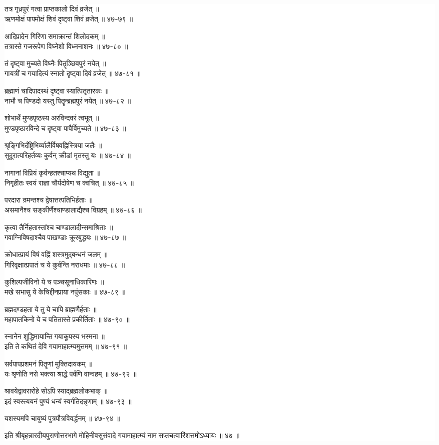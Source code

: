 तत्र गृध्रपुरं गत्वा प्राप्तकालो दिवं व्रजेत् ॥  
ऋणमोक्षं पापमोक्षं शिवं दृष्ट्वा शिवं व्रजेत् ॥ ४७-७९ ॥  
  
आदिप्रादेन गिरिणा समाक्रान्तं शिलोदकम् ॥  
तत्रास्ते गजरूपेण विघ्नेशो विध्ननाशनः ॥ ४७-८० ॥  
  
तं दृष्ट्वा मुच्यते विघ्नैः पितॄञ्छिवपुरं नयेत् ॥  
गायत्रीं च गयादित्यं स्नातो दृष्ट्वा दिवं व्रजेत् ॥ ४७-८१ ॥  
  
ब्रह्माणं चादिपादस्थं दृष्ट्वा स्यात्पितृतारकः ॥  
नाभौ च पिण्डदो यस्तु पितॄन्ब्रह्मपुरं नयेत् ॥ ४७-८२ ॥  
  
शोभार्थे मुण्डपृष्ठस्य अरविन्दवरं त्वभूत् ॥  
मुण्डपृष्ठारविन्दे च दृष्ट्वा पापैर्विमुच्यते ॥ ४७-८३ ॥  
  
श्रृङ्गिभिर्दंष्ट्रिभिर्व्यालैर्विषवह्निस्त्रिया जलैः ॥  
सुदूरात्परिहर्तव्यः कुर्वन् क्रीडां मृतस्तु यः ॥ ४७-८४ ॥  
  
नागानां विप्रियं कृर्वन्हतश्चाप्यथ विद्युता ॥  
निगृहीतः स्वयं राज्ञा चौर्यदोषेण च क्वचित् ॥ ४७-८५ ॥  
  
परदारा न्रमन्तश्च द्वेषात्तत्पतिभिर्हताः ॥  
असमानैश्च सङ्कीर्णैश्चाण्डालाद्यैश्च विग्रहम् ॥ ४७-८६ ॥  
  
कृत्वा तैर्निहतास्तांश्च चाण्डालादीन्समाश्रिताः ॥  
गवाग्निविषदाश्चैव पाखण्डाः क्रूरबुद्धयः ॥ ४७-८७ ॥  
  
क्रोधात्प्रायं विषं वह्निं शस्त्रमुद्बन्धनं जलम् ॥  
गिरिवृक्षात्प्रपातं च ये कुर्वन्ति नराधमाः ॥ ४७-८८ ॥  
  
कुशिल्पजीविनो ये च पञ्चसूनाधिकारिणः ॥  
मखे सभासु ये केचिद्दीनप्राया नपुंसकाः ॥ ४७-८९ ॥  
  
ब्रह्मदण्डहता ये तु ये चापि ब्राह्मणैर्हताः ॥  
महापातकिनो ये च पतितास्ते प्रकीर्तिताः ॥ ४७-९० ॥  
  
स्नानेन शुद्धिमायान्ति गयाकूपस्य भस्मना ॥  
इति ते कथितं देवि गयामाहात्म्यमुत्तमम् ॥ ४७-९१ ॥  
  
सर्वपापप्रशमनं पितॄणां मुक्तिदायकम् ॥  
यः श्रृणोति नरो भक्त्या श्राद्धे पर्वणि वान्वहम् ॥ ४७-९२ ॥  
  
श्रावयेद्वावरारोहे सोऽपि स्याद्ब्रह्मलोकभाक् ॥  
इदं स्वस्त्ययनं पुण्यं धन्यं स्वर्गतिदन्नृणाम् ॥ ४७-९३ ॥  
  
यशस्यमपि चायुष्यं पुत्रपौत्रविवर्द्धनम् ॥ ४७-९४ ॥  
  
इति श्रीबृहन्नारदीयपुराणोत्तरभागे मोहिनीवसुसंवादे गयामाहात्म्यं नाम सप्तचत्वारिंशत्तमोऽध्यायः ॥ ४७ ॥